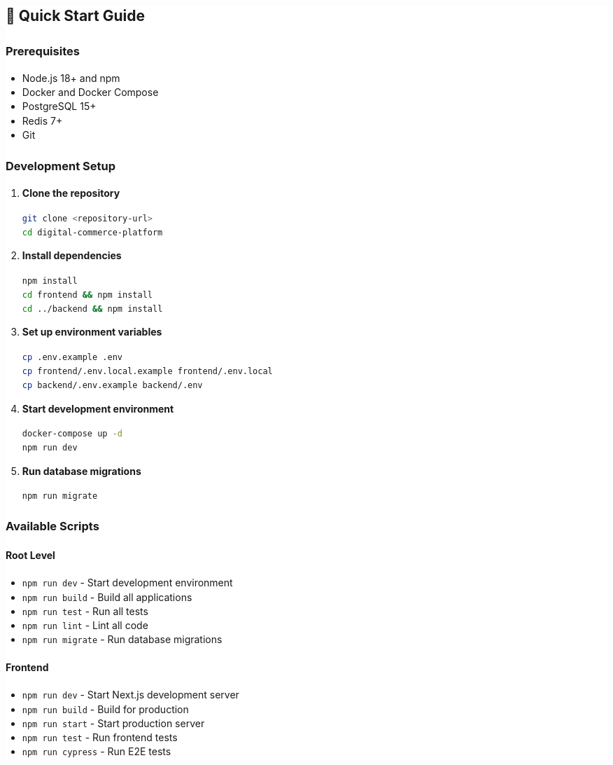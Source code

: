 ## 🚀 Quick Start Guide

### Prerequisites
- Node.js 18+ and npm
- Docker and Docker Compose
- PostgreSQL 15+
- Redis 7+
- Git

### Development Setup

1. **Clone the repository**
   ```bash
   git clone <repository-url>
   cd digital-commerce-platform
   ```

2. **Install dependencies**
   ```bash
   npm install
   cd frontend && npm install
   cd ../backend && npm install
   ```

3. **Set up environment variables**
   ```bash
   cp .env.example .env
   cp frontend/.env.local.example frontend/.env.local
   cp backend/.env.example backend/.env
   ```

4. **Start development environment**
   ```bash
   docker-compose up -d
   npm run dev
   ```

5. **Run database migrations**
   ```bash
   npm run migrate
   ```

### Available Scripts

#### Root Level
- `npm run dev` - Start development environment
- `npm run build` - Build all applications
- `npm run test` - Run all tests
- `npm run lint` - Lint all code
- `npm run migrate` - Run database migrations

#### Frontend
- `npm run dev` - Start Next.js development server
- `npm run build` - Build for production
- `npm run start` - Start production server
- `npm run test` - Run frontend tests
- `npm run cypress` - Run E2E tests
